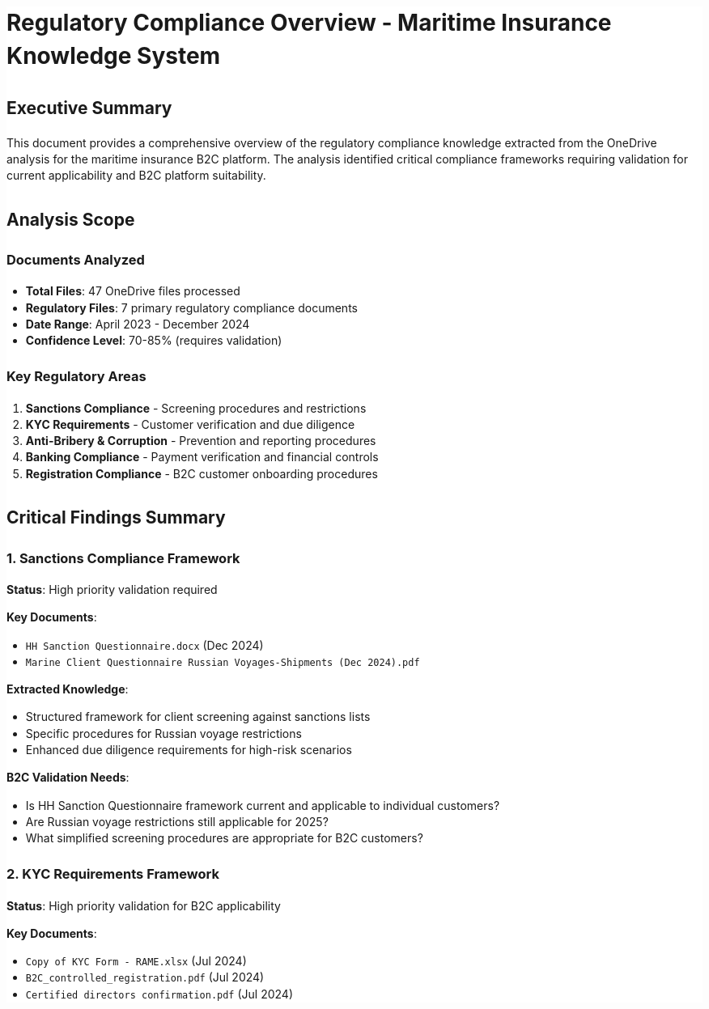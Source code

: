 # Regulatory Compliance Overview - Maritime Insurance Knowledge System

## Executive Summary

This document provides a comprehensive overview of the regulatory compliance knowledge extracted from the OneDrive analysis for the maritime insurance B2C platform. The analysis identified critical compliance frameworks requiring validation for current applicability and B2C platform suitability.

## Analysis Scope

### Documents Analyzed
- **Total Files**: 47 OneDrive files processed
- **Regulatory Files**: 7 primary regulatory compliance documents
- **Date Range**: April 2023 - December 2024
- **Confidence Level**: 70-85% (requires validation)

### Key Regulatory Areas
1. **Sanctions Compliance** - Screening procedures and restrictions
2. **KYC Requirements** - Customer verification and due diligence
3. **Anti-Bribery & Corruption** - Prevention and reporting procedures
4. **Banking Compliance** - Payment verification and financial controls
5. **Registration Compliance** - B2C customer onboarding procedures

## Critical Findings Summary

### 1. Sanctions Compliance Framework
**Status**: High priority validation required

**Key Documents**:
- `HH Sanction Questionnaire.docx` (Dec 2024)
- `Marine Client Questionnaire Russian Voyages-Shipments (Dec 2024).pdf`

**Extracted Knowledge**:
- Structured framework for client screening against sanctions lists
- Specific procedures for Russian voyage restrictions
- Enhanced due diligence requirements for high-risk scenarios

**B2C Validation Needs**:
- Is HH Sanction Questionnaire framework current and applicable to individual customers?
- Are Russian voyage restrictions still applicable for 2025?
- What simplified screening procedures are appropriate for B2C customers?

### 2. KYC Requirements Framework
**Status**: High priority validation for B2C applicability

**Key Documents**:
- `Copy of KYC Form - RAME.xlsx` (Jul 2024)
- `B2C_controlled_registration.pdf` (Jul 2024)
- `Certified directors confirmation.pdf` (Jul 2024)
